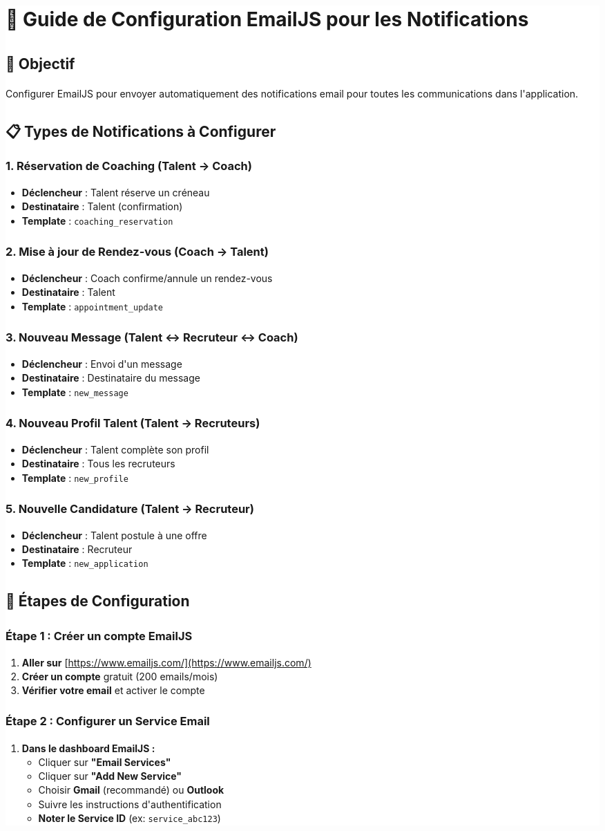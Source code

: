 # 📧 Guide de Configuration EmailJS pour les Notifications

## 🎯 **Objectif**
Configurer EmailJS pour envoyer automatiquement des notifications email pour toutes les communications dans l'application.

## 📋 **Types de Notifications à Configurer**

### 1. **Réservation de Coaching** (Talent → Coach)
- **Déclencheur** : Talent réserve un créneau
- **Destinataire** : Talent (confirmation)
- **Template** : `coaching_reservation`

### 2. **Mise à jour de Rendez-vous** (Coach → Talent)
- **Déclencheur** : Coach confirme/annule un rendez-vous
- **Destinataire** : Talent
- **Template** : `appointment_update`

### 3. **Nouveau Message** (Talent ↔ Recruteur ↔ Coach)
- **Déclencheur** : Envoi d'un message
- **Destinataire** : Destinataire du message
- **Template** : `new_message`

### 4. **Nouveau Profil Talent** (Talent → Recruteurs)
- **Déclencheur** : Talent complète son profil
- **Destinataire** : Tous les recruteurs
- **Template** : `new_profile`

### 5. **Nouvelle Candidature** (Talent → Recruteur)
- **Déclencheur** : Talent postule à une offre
- **Destinataire** : Recruteur
- **Template** : `new_application`

## 🚀 **Étapes de Configuration**

### **Étape 1 : Créer un compte EmailJS**

1. **Aller sur** [https://www.emailjs.com/](https://www.emailjs.com/)
2. **Créer un compte** gratuit (200 emails/mois)
3. **Vérifier votre email** et activer le compte

### **Étape 2 : Configurer un Service Email**

1. **Dans le dashboard EmailJS :**
   - Cliquer sur **"Email Services"**
   - Cliquer sur **"Add New Service"**
   - Choisir **Gmail** (recommandé) ou **Outlook**
   - Suivre les instructions d'authentification
   - **Noter le Service ID** (ex: `service_abc123`)
